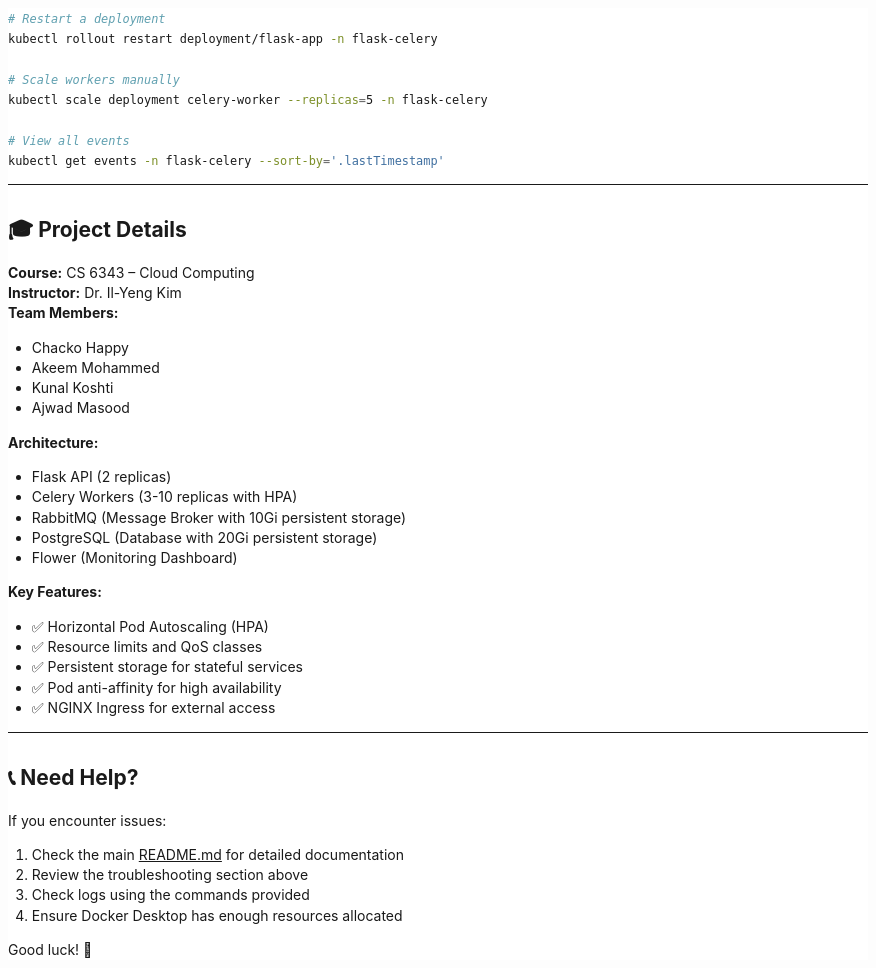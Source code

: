 ```bash
# Restart a deployment
kubectl rollout restart deployment/flask-app -n flask-celery

# Scale workers manually
kubectl scale deployment celery-worker --replicas=5 -n flask-celery

# View all events
kubectl get events -n flask-celery --sort-by='.lastTimestamp'
```

---

## 🎓 Project Details

**Course:** CS 6343 – Cloud Computing  
**Instructor:** Dr. Il-Yeng Kim  
**Team Members:**
- Chacko Happy
- Akeem Mohammed
- Kunal Koshti
- Ajwad Masood

**Architecture:**
- Flask API (2 replicas)
- Celery Workers (3-10 replicas with HPA)
- RabbitMQ (Message Broker with 10Gi persistent storage)
- PostgreSQL (Database with 20Gi persistent storage)
- Flower (Monitoring Dashboard)

**Key Features:**
- ✅ Horizontal Pod Autoscaling (HPA)
- ✅ Resource limits and QoS classes
- ✅ Persistent storage for stateful services
- ✅ Pod anti-affinity for high availability
- ✅ NGINX Ingress for external access

---

## 📞 Need Help?

If you encounter issues:

1. Check the main [README.md](./README.md) for detailed documentation
2. Review the troubleshooting section above
3. Check logs using the commands provided
4. Ensure Docker Desktop has enough resources allocated

Good luck! 🚀

